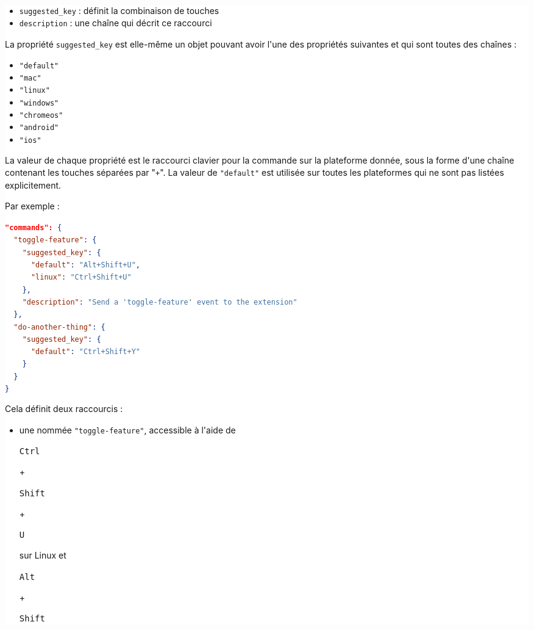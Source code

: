 - `suggested_key` : définit la combinaison de touches
- `description` : une chaîne qui décrit ce raccourci

La propriété `suggested_key` est elle-même un objet pouvant avoir l'une des propriétés suivantes et qui sont toutes des chaînes :

- `"default"`
- `"mac"`
- `"linux"`
- `"windows"`
- `"chromeos"`
- `"android"`
- `"ios"`

La valeur de chaque propriété est le raccourci clavier pour la commande sur la plateforme donnée, sous la forme d'une chaîne contenant les touches séparées par "`+`". La valeur de `"default"` est utilisée sur toutes les plateformes qui ne sont pas listées explicitement.

Par exemple :

```json
"commands": {
  "toggle-feature": {
    "suggested_key": {
      "default": "Alt+Shift+U",
      "linux": "Ctrl+Shift+U"
    },
    "description": "Send a 'toggle-feature' event to the extension"
  },
  "do-another-thing": {
    "suggested_key": {
      "default": "Ctrl+Shift+Y"
    }
  }
}
```

Cela définit deux raccourcis :

- une nommée `"toggle-feature"`, accessible à l'aide de

  <kbd>Ctrl</kbd>

  \+

  <kbd>Shift</kbd>

  \+

  <kbd>U</kbd>

  sur Linux et

  <kbd>Alt</kbd>

  \+

  <kbd>Shift</kbd>
